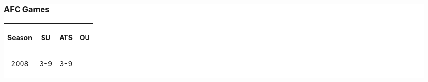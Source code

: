 </td>

</tr>

</tbody>

</table>

### AFC Games

<table>

<thead>

<tr>

<th style="text-align:center;">

Season

</th>

<th style="text-align:center;">

SU

</th>

<th style="text-align:center;">

ATS

</th>

<th style="text-align:center;">

OU

</th>

</tr>

</thead>

<tbody>

<tr>

<td style="text-align:center;">

2008

</td>

<td style="text-align:center;">

3-9

</td>

<td style="text-align:center;">

3-9

</td>
